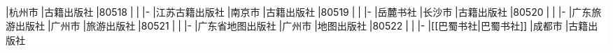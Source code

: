 |杭州市
|古籍出版社
|80518
|
|
|-
|江苏古籍出版社
|南京市
|古籍出版社
|80519
|
|
|-
|岳麓书社
|长沙市
|古籍出版社
|80520
|
|
|-
|广东旅游出版社
|广州市
|旅游出版社
|80521
|
|
|-
|广东省地图出版社
|广州市
|地图出版社
|80522
|
|
|-
|[[巴蜀书社|巴蜀书社]]
|成都市
|古籍出版社